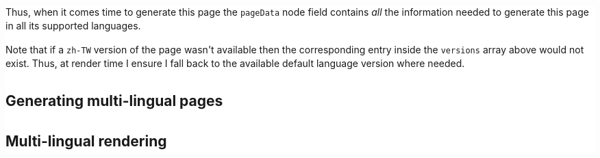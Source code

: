 Thus, when it comes time to generate this page the `pageData` node field
contains _all_ the information needed to generate this page in all its supported
languages.

Note that if a `zh-TW` version of the page wasn't available then the
corresponding entry inside the `versions` array above would not exist. Thus,
at render time I ensure I fall back to the available default language version
where needed.

## Generating multi-lingual pages



## Multi-lingual rendering
